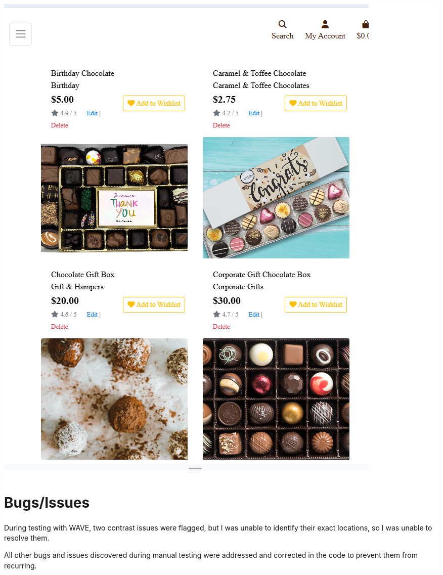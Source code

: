 ![Mobile Product View](readmedocs/screenshots/productstablet.png)

# Bugs/Issues

During testing with WAVE, two contrast issues were flagged, but I was unable to identify their exact locations, so I was unable to resolve them.

All other bugs and issues discovered during manual testing were addressed and corrected in the code to prevent them from recurring.


